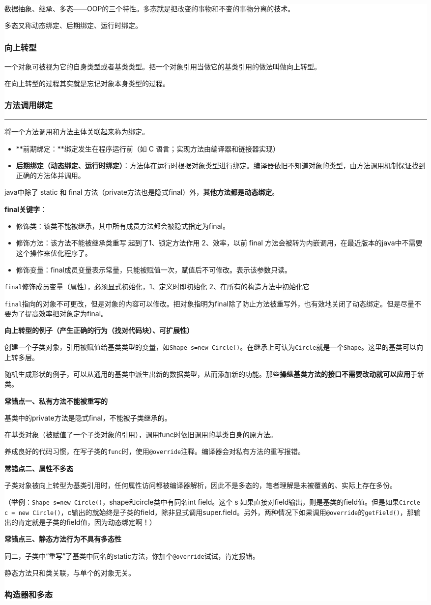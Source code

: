 数据抽象、继承、多态——OOP的三个特性。多态就是把改变的事物和不变的事物分离的技术。

多态又称动态绑定、后期绑定、运行时绑定。

### 向上转型

一个对象可被视为它的自身类型或者基类类型。把一个对象引用当做它的基类引用的做法叫做向上转型。

在向上转型的过程其实就是忘记对象本身类型的过程。

### 方法调用绑定

-----

将一个方法调用和方法主体关联起来称为绑定。

* **前期绑定：**绑定发生在程序运行前（如 C 语言；实现方法由编译器和链接器实现）

* **后期绑定（动态绑定、运行时绑定）**：方法体在运行时根据对象类型进行绑定。编译器依旧不知道对象的类型，由方法调用机制保证找到正确的方法体并调用。

java中除了 static 和 final 方法（private方法也是隐式final）外，**其他方法都是动态绑定**。

**final关键字**：

* 修饰类：该类不能被继承，其中所有成员方法都会被隐式指定为final。

* 修饰方法：该方法不能被继承类重写 起到了1、锁定方法作用 2、效率，以前 final 方法会被转为内嵌调用，在最近版本的java中不需要这个操作来优化程序了。

* 修饰变量：final成员变量表示常量，只能被赋值一次，赋值后不可修改。表示该参数只读。

`final`修饰成员变量（属性），必须显式初始化，1、定义时即初始化 2、在所有的构造方法中初始化它

`final`指向的对象不可更改，但是对象的内容可以修改。把对象指明为final除了防止方法被重写外，也有效地关闭了动态绑定。但是尽量不要为了提高效率把对象定为final。

**向上转型的例子（产生正确的行为（找对代码块）、可扩展性）**

​	创建一个子类对象，引用被赋值给基类类型的变量，如`Shape s=new Circle()`。在继承上可认为`Circle`就是一个`Shape`。这里的基类可以向上转多层。

随机生成形状的例子，可以从通用的基类中派生出新的数据类型，从而添加新的功能。那些**操纵基类方法的接口不需要改动就可以应用**于新类。

**常错点一、私有方法不能被重写的**

基类中的private方法是隐式final，不能被子类继承的。

在基类对象（被赋值了一个子类对象的引用），调用func时依旧调用的基类自身的原方法。

养成良好的代码习惯，在写子类的`func`时，使用`@override`注释。编译器会对私有方法的重写报错。

**常错点二、属性不多态**

子类对象被向上转型为基类引用时，任何属性访问都被编译器解析，因此不是多态的，笔者理解是未被覆盖的、实际上存在多份。

（举例：`Shape s=new Circle()`，shape和circle类中有同名int field。这个 s 如果直接对field输出，则是基类的field值。但是如果`Circle c = new Circle()`，c输出的就始终是子类的field，除非显式调用super.field。另外，两种情况下如果调用`@override`的`getField()`，那输出的肯定就是子类的field值，因为动态绑定啊！）

**常错点三、静态方法行为不具有多态性**

同二，子类中“重写”了基类中同名的static方法，你加个`@override`试试，肯定报错。

静态方法只和类关联，与单个的对象无关。

### 构造器和多态
